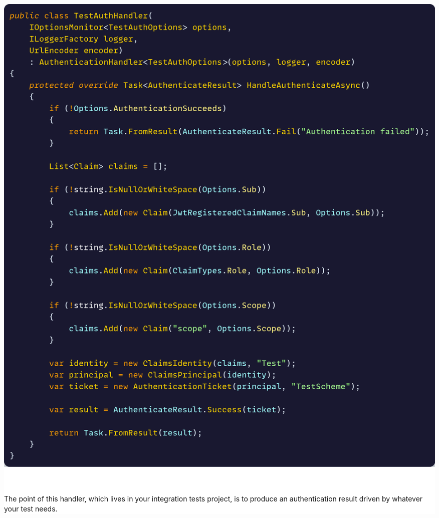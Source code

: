 ![](/assets/images/2024-09-14/4ghDFAZYvbFtvU3CTR72ZN-nwHuuaH98DpYd6adHij9ug.jpeg)

​

The point of this handler, which lives in your integration tests project, is to produce an authentication result driven by whatever your test needs. 
